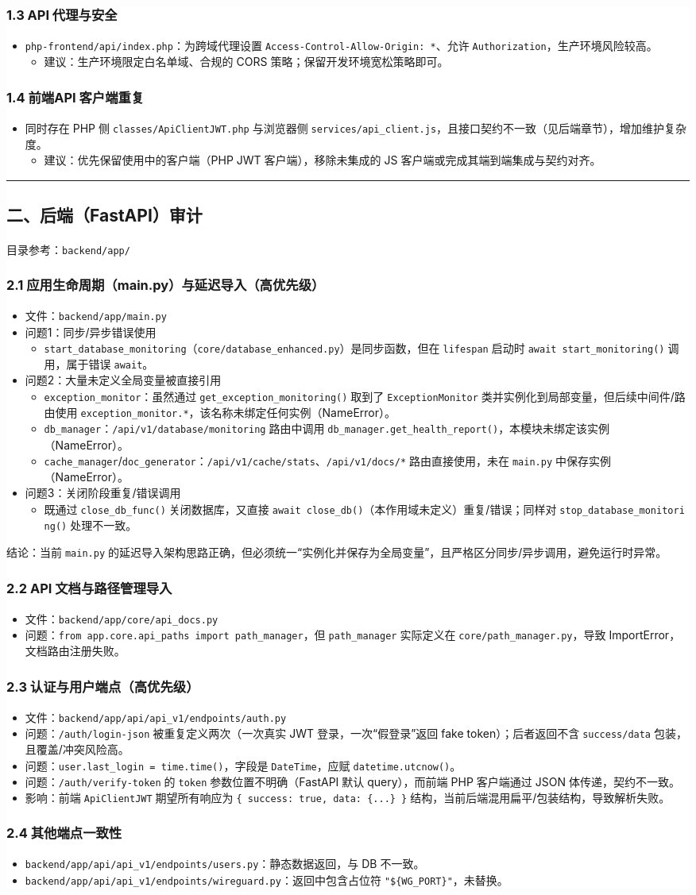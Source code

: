 ### 1.3 API 代理与安全
- `php-frontend/api/index.php`：为跨域代理设置 `Access-Control-Allow-Origin: *`、允许 `Authorization`，生产环境风险较高。
  - 建议：生产环境限定白名单域、合规的 CORS 策略；保留开发环境宽松策略即可。

### 1.4 前端API 客户端重复
- 同时存在 PHP 侧 `classes/ApiClientJWT.php` 与浏览器侧 `services/api_client.js`，且接口契约不一致（见后端章节），增加维护复杂度。
  - 建议：优先保留使用中的客户端（PHP JWT 客户端），移除未集成的 JS 客户端或完成其端到端集成与契约对齐。

---

## 二、后端（FastAPI）审计

目录参考：`backend/app/`

### 2.1 应用生命周期（main.py）与延迟导入（高优先级）
- 文件：`backend/app/main.py`
- 问题1：同步/异步错误使用
  - `start_database_monitoring`（`core/database_enhanced.py`）是同步函数，但在 `lifespan` 启动时 `await start_monitoring()` 调用，属于错误 `await`。
- 问题2：大量未定义全局变量被直接引用
  - `exception_monitor`：虽然通过 `get_exception_monitoring()` 取到了 `ExceptionMonitor` 类并实例化到局部变量，但后续中间件/路由使用 `exception_monitor.*`，该名称未绑定任何实例（NameError）。
  - `db_manager`：`/api/v1/database/monitoring` 路由中调用 `db_manager.get_health_report()`，本模块未绑定该实例（NameError）。
  - `cache_manager`/`doc_generator`：`/api/v1/cache/stats`、`/api/v1/docs/*` 路由直接使用，未在 `main.py` 中保存实例（NameError）。
- 问题3：关闭阶段重复/错误调用
  - 既通过 `close_db_func()` 关闭数据库，又直接 `await close_db()`（本作用域未定义）重复/错误；同样对 `stop_database_monitoring()` 处理不一致。

结论：当前 `main.py` 的延迟导入架构思路正确，但必须统一“实例化并保存为全局变量”，且严格区分同步/异步调用，避免运行时异常。

### 2.2 API 文档与路径管理导入
- 文件：`backend/app/core/api_docs.py`
- 问题：`from app.core.api_paths import path_manager`，但 `path_manager` 实际定义在 `core/path_manager.py`，导致 ImportError，文档路由注册失败。

### 2.3 认证与用户端点（高优先级）
- 文件：`backend/app/api/api_v1/endpoints/auth.py`
- 问题：`/auth/login-json` 被重复定义两次（一次真实 JWT 登录，一次“假登录”返回 fake token）；后者返回不含 `success/data` 包装，且覆盖/冲突风险高。
- 问题：`user.last_login = time.time()`，字段是 `DateTime`，应赋 `datetime.utcnow()`。
- 问题：`/auth/verify-token` 的 `token` 参数位置不明确（FastAPI 默认 query），而前端 PHP 客户端通过 JSON 体传递，契约不一致。
- 影响：前端 `ApiClientJWT` 期望所有响应为 `{ success: true, data: {...} }` 结构，当前后端混用扁平/包装结构，导致解析失败。

### 2.4 其他端点一致性
- `backend/app/api/api_v1/endpoints/users.py`：静态数据返回，与 DB 不一致。
- `backend/app/api/api_v1/endpoints/wireguard.py`：返回中包含占位符 `"${WG_PORT}"`，未替换。
